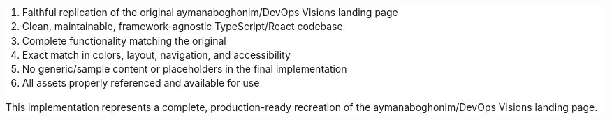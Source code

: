 1. Faithful replication of the original aymanaboghonim/DevOps Visions landing page
2. Clean, maintainable, framework-agnostic TypeScript/React codebase
3. Complete functionality matching the original
4. Exact match in colors, layout, navigation, and accessibility
5. No generic/sample content or placeholders in the final implementation
6. All assets properly referenced and available for use

This implementation represents a complete, production-ready recreation of the aymanaboghonim/DevOps Visions landing page.

